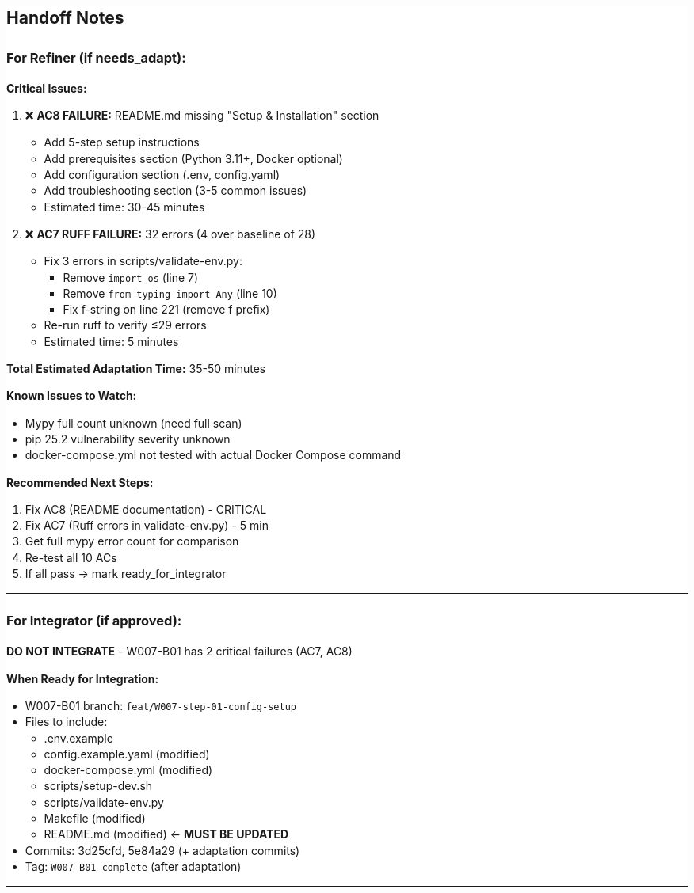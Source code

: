 
## Handoff Notes

### For Refiner (if needs_adapt):
**Critical Issues:**
1. ❌ **AC8 FAILURE:** README.md missing "Setup & Installation" section
   - Add 5-step setup instructions
   - Add prerequisites section (Python 3.11+, Docker optional)
   - Add configuration section (.env, config.yaml)
   - Add troubleshooting section (3-5 common issues)
   - Estimated time: 30-45 minutes

2. ❌ **AC7 RUFF FAILURE:** 32 errors (4 over baseline of 28)
   - Fix 3 errors in scripts/validate-env.py:
     - Remove `import os` (line 7)
     - Remove `from typing import Any` (line 10)
     - Fix f-string on line 221 (remove f prefix)
   - Re-run ruff to verify ≤29 errors
   - Estimated time: 5 minutes

**Total Estimated Adaptation Time:** 35-50 minutes

**Known Issues to Watch:**
- Mypy full count unknown (need full scan)
- pip 25.2 vulnerability severity unknown
- docker-compose.yml not tested with actual Docker Compose command

**Recommended Next Steps:**
1. Fix AC8 (README documentation) - CRITICAL
2. Fix AC7 (Ruff errors in validate-env.py) - 5 min
3. Get full mypy error count for comparison
4. Re-test all 10 ACs
5. If all pass → mark ready_for_integrator

---

### For Integrator (if approved):
**DO NOT INTEGRATE** - W007-B01 has 2 critical failures (AC7, AC8)

**When Ready for Integration:**
- W007-B01 branch: `feat/W007-step-01-config-setup`
- Files to include:
  - .env.example
  - config.example.yaml (modified)
  - docker-compose.yml (modified)
  - scripts/setup-dev.sh
  - scripts/validate-env.py
  - Makefile (modified)
  - README.md (modified) ← **MUST BE UPDATED**
- Commits: 3d25cfd, 5e84a29 (+ adaptation commits)
- Tag: `W007-B01-complete` (after adaptation)

---

